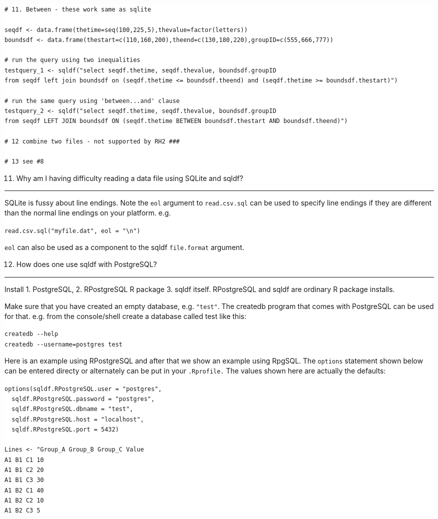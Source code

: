 ~~~~ {.prettyprint}
# 11. Between - these work same as sqlite

seqdf <- data.frame(thetime=seq(100,225,5),thevalue=factor(letters))
boundsdf <- data.frame(thestart=c(110,160,200),theend=c(130,180,220),groupID=c(555,666,777))

# run the query using two inequalities
testquery_1 <- sqldf("select seqdf.thetime, seqdf.thevalue, boundsdf.groupID 
from seqdf left join boundsdf on (seqdf.thetime <= boundsdf.theend) and (seqdf.thetime >= boundsdf.thestart)")

# run the same query using 'between...and' clause
testquery_2 <- sqldf("select seqdf.thetime, seqdf.thevalue, boundsdf.groupID 
from seqdf LEFT JOIN boundsdf ON (seqdf.thetime BETWEEN boundsdf.thestart AND boundsdf.theend)")

# 12 combine two files - not supported by RH2 ###

# 13 see #8
~~~~

11. Why am I having difficulty reading a data file using SQLite and sqldf?[](#11._Why_am_I_having_difficulty_reading_a_data_file_using_SQLite)
----------------------------------------------------------------------------------------------------------------------------------------------

SQLite is fussy about line endings. Note the `eol` argument to
`read.csv.sql` can be used to specify line endings if they are different
than the normal line endings on your platform. e.g.

~~~~ {.prettyprint}
read.csv.sql("myfile.dat", eol = "\n")
~~~~

`eol` can also be used as a component to the sqldf `file.format`
argument.

12. How does one use sqldf with PostgreSQL?[](#12._How_does_one_use_sqldf_with_PostgreSQL?)
-------------------------------------------------------------------------------------------

Install 1. PostgreSQL, 2. RPostgreSQL R package 3. sqldf itself.
RPostgreSQL and sqldf are ordinary R package installs.

Make sure that you have created an empty database, e.g. `"test"`. The
createdb program that comes with PostgreSQL can be used for that. e.g.
from the console/shell create a database called test like this:

~~~~ {.prettyprint}
createdb --help
createdb --username=postgres test
~~~~

Here is an example using RPostgreSQL and after that we show an example
using RpgSQL. The `options` statement shown below can be entered directy
or alternately can be put in your `.Rprofile.` The values shown here are
actually the defaults:

~~~~ {.prettyprint}
options(sqldf.RPostgreSQL.user = "postgres", 
  sqldf.RPostgreSQL.password = "postgres",
  sqldf.RPostgreSQL.dbname = "test",
  sqldf.RPostgreSQL.host = "localhost", 
  sqldf.RPostgreSQL.port = 5432)

Lines <- "Group_A Group_B Group_C Value 
A1 B1 C1 10 
A1 B1 C2 20 
A1 B1 C3 30 
A1 B2 C1 40 
A1 B2 C2 10 
A1 B2 C3 5 
~~~~